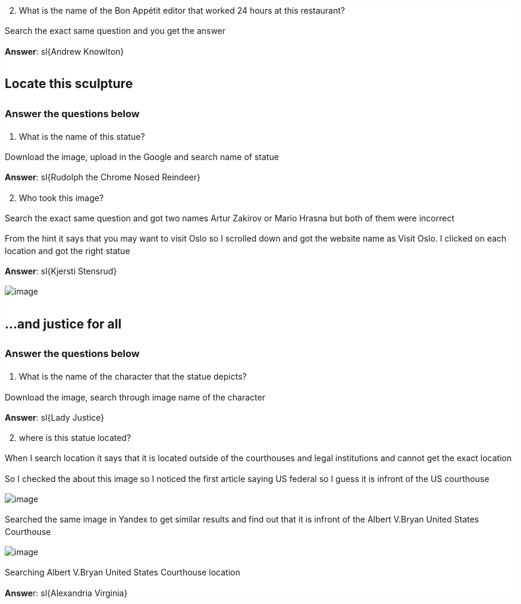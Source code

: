 2. What is the name of the Bon Appétit editor that worked 24 hours at this restaurant?

Search the exact same question and you get the answer

**Answer**: sl{Andrew Knowlton}

## Locate this sculpture

### Answer the questions below

1. What is the name of this statue?

Download the image, upload in the Google and search name of statue

**Answer**: sl{Rudolph the Chrome Nosed Reindeer}

2. Who took this image?

Search the exact same question and got two names Artur Zakirov or Mario Hrasna but both of them were incorrect

From the hint it says that you may want to visit Oslo so I scrolled down and got the website name as Visit Oslo. I clicked on each location and got the right statue

**Answer**: sl{Kjersti Stensrud}

<img width="810" height="867" alt="image" src="https://github.com/user-attachments/assets/281f5279-5994-4243-a35b-acab2de50fd0" />

## …and justice for all

### Answer the questions below

1. What is the name of the character that the statue depicts?

Download the image, search through image name of the character

**Answer**: sl{Lady Justice}

2. where is this statue located?

When I search location it says that it is located outside of the courthouses and legal institutions and cannot get the exact location

So I checked the about this image so I noticed the first article saying US federal so I guess it is infront of the US courthouse

<img width="975" height="258" alt="image" src="https://github.com/user-attachments/assets/7bec4f83-df07-4c05-91a7-4ec808634dc0" />

Searched the same image in Yandex to get similar results and find out that it is infront of the Albert V.Bryan United States Courthouse

<img width="975" height="454" alt="image" src="https://github.com/user-attachments/assets/0d30e4ba-54ea-4d2f-b723-adcc5ce78771" />

Searching Albert V.Bryan United States Courthouse location

**Answe**r: sl{Alexandria Virginia}
